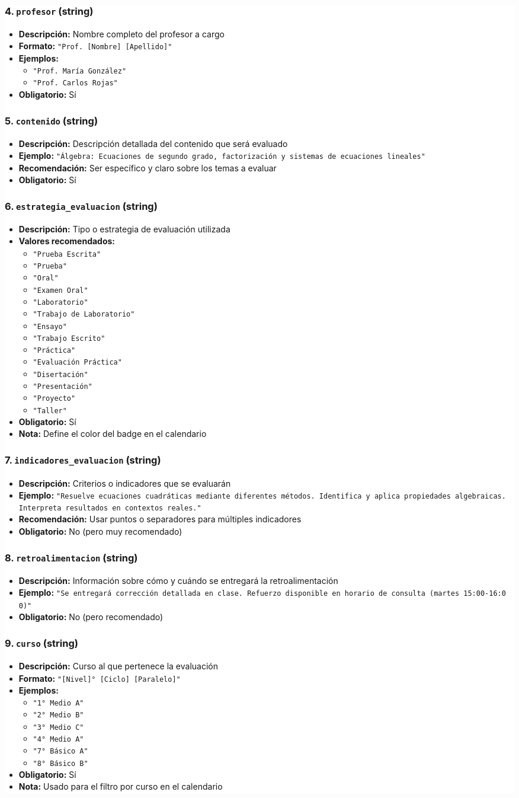 ### 4. `profesor` (string)
- **Descripción:** Nombre completo del profesor a cargo
- **Formato:** `"Prof. [Nombre] [Apellido]"`
- **Ejemplos:**
  - `"Prof. María González"`
  - `"Prof. Carlos Rojas"`
- **Obligatorio:** Sí

### 5. `contenido` (string)
- **Descripción:** Descripción detallada del contenido que será evaluado
- **Ejemplo:** `"Álgebra: Ecuaciones de segundo grado, factorización y sistemas de ecuaciones lineales"`
- **Recomendación:** Ser específico y claro sobre los temas a evaluar
- **Obligatorio:** Sí

### 6. `estrategia_evaluacion` (string)
- **Descripción:** Tipo o estrategia de evaluación utilizada
- **Valores recomendados:**
  - `"Prueba Escrita"`
  - `"Prueba"`
  - `"Oral"`
  - `"Examen Oral"`
  - `"Laboratorio"`
  - `"Trabajo de Laboratorio"`
  - `"Ensayo"`
  - `"Trabajo Escrito"`
  - `"Práctica"`
  - `"Evaluación Práctica"`
  - `"Disertación"`
  - `"Presentación"`
  - `"Proyecto"`
  - `"Taller"`
- **Obligatorio:** Sí
- **Nota:** Define el color del badge en el calendario

### 7. `indicadores_evaluacion` (string)
- **Descripción:** Criterios o indicadores que se evaluarán
- **Ejemplo:** `"Resuelve ecuaciones cuadráticas mediante diferentes métodos. Identifica y aplica propiedades algebraicas. Interpreta resultados en contextos reales."`
- **Recomendación:** Usar puntos o separadores para múltiples indicadores
- **Obligatorio:** No (pero muy recomendado)

### 8. `retroalimentacion` (string)
- **Descripción:** Información sobre cómo y cuándo se entregará la retroalimentación
- **Ejemplo:** `"Se entregará corrección detallada en clase. Refuerzo disponible en horario de consulta (martes 15:00-16:00)"`
- **Obligatorio:** No (pero recomendado)

### 9. `curso` (string)
- **Descripción:** Curso al que pertenece la evaluación
- **Formato:** `"[Nivel]° [Ciclo] [Paralelo]"`
- **Ejemplos:**
  - `"1° Medio A"`
  - `"2° Medio B"`
  - `"3° Medio C"`
  - `"4° Medio A"`
  - `"7° Básico A"`
  - `"8° Básico B"`
- **Obligatorio:** Sí
- **Nota:** Usado para el filtro por curso en el calendario
